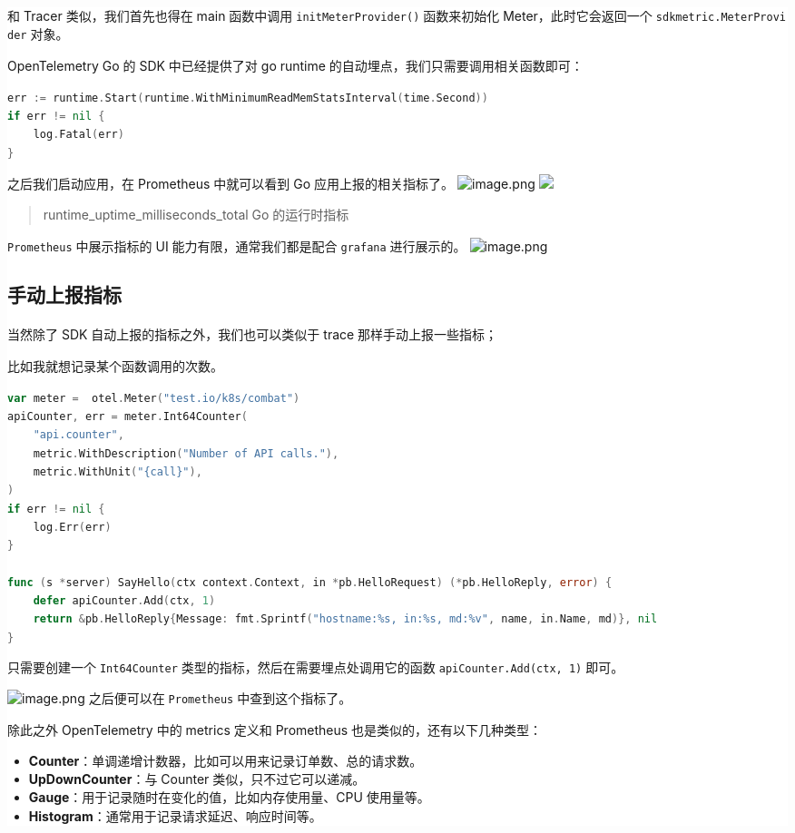 和 Tracer 类似，我们首先也得在 main 函数中调用 `initMeterProvider()` 函数来初始化 Meter，此时它会返回一个 `sdkmetric.MeterProvider` 对象。

OpenTelemetry Go 的 SDK 中已经提供了对 go runtime 的自动埋点，我们只需要调用相关函数即可：

```go
err := runtime.Start(runtime.WithMinimumReadMemStatsInterval(time.Second))
if err != nil {
    log.Fatal(err)
}
```
之后我们启动应用，在 Prometheus 中就可以看到  Go  应用上报的相关指标了。
![image.png](https://s2.loli.net/2024/07/21/FAHrsZ5ap6SWNU7.png)
![](https://s2.loli.net/2024/07/22/pxWu4UREZ5PXng1.png)

> runtime_uptime_milliseconds_total  Go 的运行时指标


`Prometheus` 中展示指标的 UI 能力有限，通常我们都是配合 `grafana` 进行展示的。
![image.png](https://s2.loli.net/2024/07/22/A7HNl1zbfeI4JuR.png)

## 手动上报指标
当然除了 SDK 自动上报的指标之外，我们也可以类似于 trace 那样手动上报一些指标；

比如我就想记录某个函数调用的次数。

```go
var meter =  otel.Meter("test.io/k8s/combat")  
apiCounter, err = meter.Int64Counter(  
    "api.counter",  
    metric.WithDescription("Number of API calls."),  
    metric.WithUnit("{call}"),  
)  
if err != nil {  
    log.Err(err)  
}

func (s *server) SayHello(ctx context.Context, in *pb.HelloRequest) (*pb.HelloReply, error) {  
    defer apiCounter.Add(ctx, 1)  
    return &pb.HelloReply{Message: fmt.Sprintf("hostname:%s, in:%s, md:%v", name, in.Name, md)}, nil  
}
```

只需要创建一个 `Int64Counter` 类型的指标，然后在需要埋点处调用它的函数 `apiCounter.Add(ctx, 1)` 即可。

![image.png](https://s2.loli.net/2024/07/21/cSwCa4U7WuoJ82n.png)
之后便可以在 `Prometheus` 中查到这个指标了。

除此之外 OpenTelemetry 中的 metrics 定义和 Prometheus 也是类似的，还有以下几种类型：
- **Counter**：单调递增计数器，比如可以用来记录订单数、总的请求数。
- **UpDownCounter**：与 Counter 类似，只不过它可以递减。
- **Gauge**：用于记录随时在变化的值，比如内存使用量、CPU 使用量等。
- **Histogram**：通常用于记录请求延迟、响应时间等。

